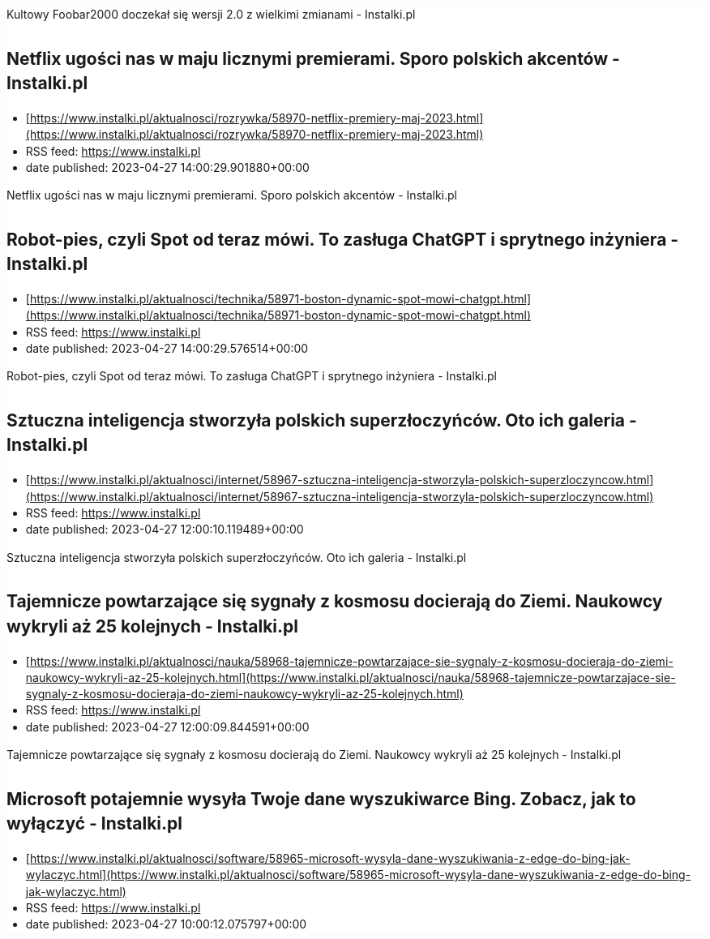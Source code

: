 Kultowy Foobar2000 doczekał się wersji 2.0 z wielkimi zmianami - Instalki.pl

## Netflix ugości nas w maju licznymi premierami. Sporo polskich akcentów - Instalki.pl
 - [https://www.instalki.pl/aktualnosci/rozrywka/58970-netflix-premiery-maj-2023.html](https://www.instalki.pl/aktualnosci/rozrywka/58970-netflix-premiery-maj-2023.html)
 - RSS feed: https://www.instalki.pl
 - date published: 2023-04-27 14:00:29.901880+00:00

Netflix ugości nas w maju licznymi premierami. Sporo polskich akcentów - Instalki.pl

## Robot-pies, czyli Spot od teraz mówi. To zasługa ChatGPT i sprytnego inżyniera - Instalki.pl
 - [https://www.instalki.pl/aktualnosci/technika/58971-boston-dynamic-spot-mowi-chatgpt.html](https://www.instalki.pl/aktualnosci/technika/58971-boston-dynamic-spot-mowi-chatgpt.html)
 - RSS feed: https://www.instalki.pl
 - date published: 2023-04-27 14:00:29.576514+00:00

Robot-pies, czyli Spot od teraz mówi. To zasługa ChatGPT i sprytnego inżyniera - Instalki.pl

## Sztuczna inteligencja stworzyła polskich superzłoczyńców. Oto ich galeria - Instalki.pl
 - [https://www.instalki.pl/aktualnosci/internet/58967-sztuczna-inteligencja-stworzyla-polskich-superzloczyncow.html](https://www.instalki.pl/aktualnosci/internet/58967-sztuczna-inteligencja-stworzyla-polskich-superzloczyncow.html)
 - RSS feed: https://www.instalki.pl
 - date published: 2023-04-27 12:00:10.119489+00:00

Sztuczna inteligencja stworzyła polskich superzłoczyńców. Oto ich galeria - Instalki.pl

## Tajemnicze powtarzające się sygnały z kosmosu docierają do Ziemi. Naukowcy wykryli aż 25 kolejnych - Instalki.pl
 - [https://www.instalki.pl/aktualnosci/nauka/58968-tajemnicze-powtarzajace-sie-sygnaly-z-kosmosu-docieraja-do-ziemi-naukowcy-wykryli-az-25-kolejnych.html](https://www.instalki.pl/aktualnosci/nauka/58968-tajemnicze-powtarzajace-sie-sygnaly-z-kosmosu-docieraja-do-ziemi-naukowcy-wykryli-az-25-kolejnych.html)
 - RSS feed: https://www.instalki.pl
 - date published: 2023-04-27 12:00:09.844591+00:00

Tajemnicze powtarzające się sygnały z kosmosu docierają do Ziemi. Naukowcy wykryli aż 25 kolejnych - Instalki.pl

## Microsoft potajemnie wysyła Twoje dane wyszukiwarce Bing. Zobacz, jak to wyłączyć - Instalki.pl
 - [https://www.instalki.pl/aktualnosci/software/58965-microsoft-wysyla-dane-wyszukiwania-z-edge-do-bing-jak-wylaczyc.html](https://www.instalki.pl/aktualnosci/software/58965-microsoft-wysyla-dane-wyszukiwania-z-edge-do-bing-jak-wylaczyc.html)
 - RSS feed: https://www.instalki.pl
 - date published: 2023-04-27 10:00:12.075797+00:00
